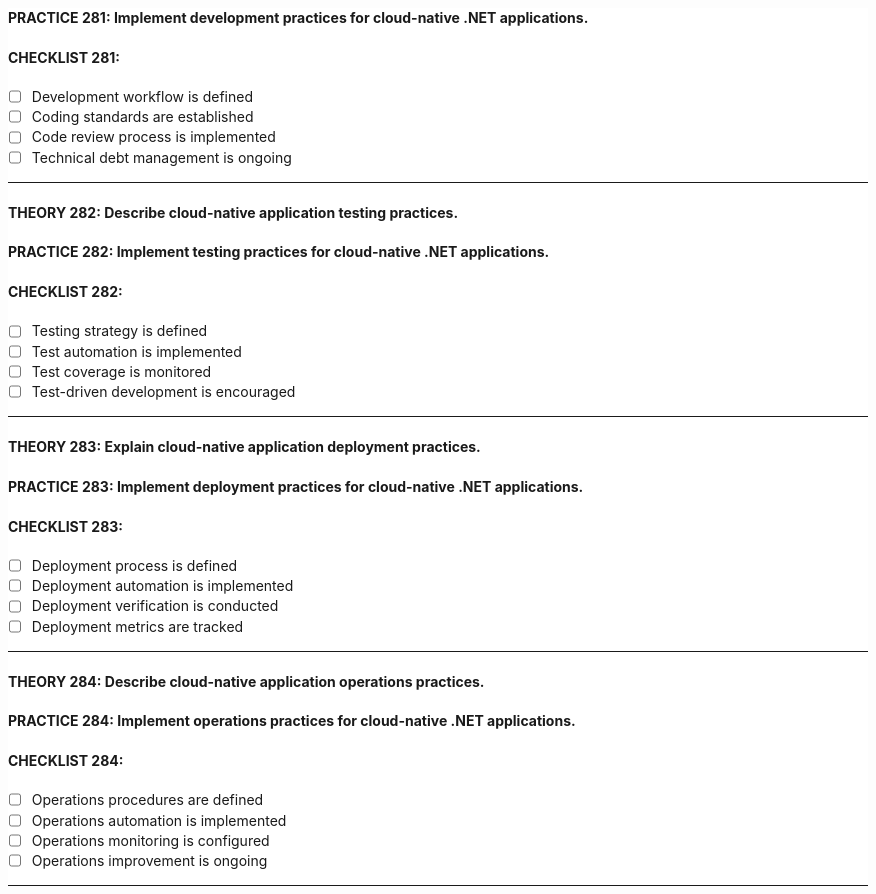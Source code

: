 #### PRACTICE 281: Implement development practices for cloud-native .NET applications.

#### CHECKLIST 281:

- [ ] Development workflow is defined
- [ ] Coding standards are established
- [ ] Code review process is implemented
- [ ] Technical debt management is ongoing

---

#### THEORY 282: Describe cloud-native application testing practices.

#### PRACTICE 282: Implement testing practices for cloud-native .NET applications.

#### CHECKLIST 282:

- [ ] Testing strategy is defined
- [ ] Test automation is implemented
- [ ] Test coverage is monitored
- [ ] Test-driven development is encouraged

---

#### THEORY 283: Explain cloud-native application deployment practices.

#### PRACTICE 283: Implement deployment practices for cloud-native .NET applications.

#### CHECKLIST 283:

- [ ] Deployment process is defined
- [ ] Deployment automation is implemented
- [ ] Deployment verification is conducted
- [ ] Deployment metrics are tracked

---

#### THEORY 284: Describe cloud-native application operations practices.

#### PRACTICE 284: Implement operations practices for cloud-native .NET applications.

#### CHECKLIST 284:

- [ ] Operations procedures are defined
- [ ] Operations automation is implemented
- [ ] Operations monitoring is configured
- [ ] Operations improvement is ongoing

---